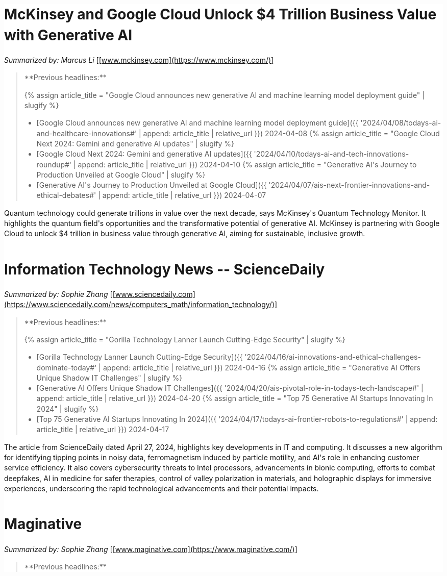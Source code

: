 # McKinsey and Google Cloud Unlock $4 Trillion Business Value with Generative AI
_Summarized by: Marcus Li_ [[www.mckinsey.com](https://www.mckinsey.com/)]
<blockquote class='previous-titles' markdown='1' >
**Previous headlines:**

{% assign article_title = "Google Cloud announces new generative AI and machine learning model deployment guide" | slugify %}
 * [Google Cloud announces new generative AI and machine learning model deployment guide]({{ '2024/04/08/todays-ai-and-healthcare-innovations#' | append: article_title | relative_url }}) 2024-04-08
{% assign article_title = "Google Cloud Next 2024: Gemini and generative AI updates" | slugify %}
 * [Google Cloud Next 2024: Gemini and generative AI updates]({{ '2024/04/10/todays-ai-and-tech-innovations-roundup#' | append: article_title | relative_url }}) 2024-04-10
{% assign article_title = "Generative AI's Journey to Production Unveiled at Google Cloud" | slugify %}
 * [Generative AI's Journey to Production Unveiled at Google Cloud]({{ '2024/04/07/ais-next-frontier-innovations-and-ethical-debates#' | append: article_title | relative_url }}) 2024-04-07
</blockquote>

Quantum technology could generate trillions in value over the next decade, says McKinsey's Quantum Technology Monitor. It highlights the quantum field's opportunities and the transformative potential of generative AI. McKinsey is partnering with Google Cloud to unlock $4 trillion in business value through generative AI, aiming for sustainable, inclusive growth.

# Information Technology News -- ScienceDaily
_Summarized by: Sophie Zhang_ [[www.sciencedaily.com](https://www.sciencedaily.com/news/computers_math/information_technology/)]
<blockquote class='previous-titles' markdown='1' >
**Previous headlines:**

{% assign article_title = "Gorilla Technology Lanner Launch Cutting-Edge Security" | slugify %}
 * [Gorilla Technology Lanner Launch Cutting-Edge Security]({{ '2024/04/16/ai-innovations-and-ethical-challenges-dominate-today#' | append: article_title | relative_url }}) 2024-04-16
{% assign article_title = "Generative AI Offers Unique Shadow IT Challenges" | slugify %}
 * [Generative AI Offers Unique Shadow IT Challenges]({{ '2024/04/20/ais-pivotal-role-in-todays-tech-landscape#' | append: article_title | relative_url }}) 2024-04-20
{% assign article_title = "Top 75 Generative AI Startups Innovating In 2024" | slugify %}
 * [Top 75 Generative AI Startups Innovating In 2024]({{ '2024/04/17/todays-ai-frontier-robots-to-regulations#' | append: article_title | relative_url }}) 2024-04-17
</blockquote>

The article from ScienceDaily dated April 27, 2024, highlights key developments in IT and computing. It discusses a new algorithm for identifying tipping points in noisy data, ferromagnetism induced by particle motility, and AI's role in enhancing customer service efficiency. It also covers cybersecurity threats to Intel processors, advancements in bionic computing, efforts to combat deepfakes, AI in medicine for safer therapies, control of valley polarization in materials, and holographic displays for immersive experiences, underscoring the rapid technological advancements and their potential impacts.

# Maginative
_Summarized by: Sophie Zhang_ [[www.maginative.com](https://www.maginative.com/)]
<blockquote class='previous-titles' markdown='1' >
**Previous headlines:**
